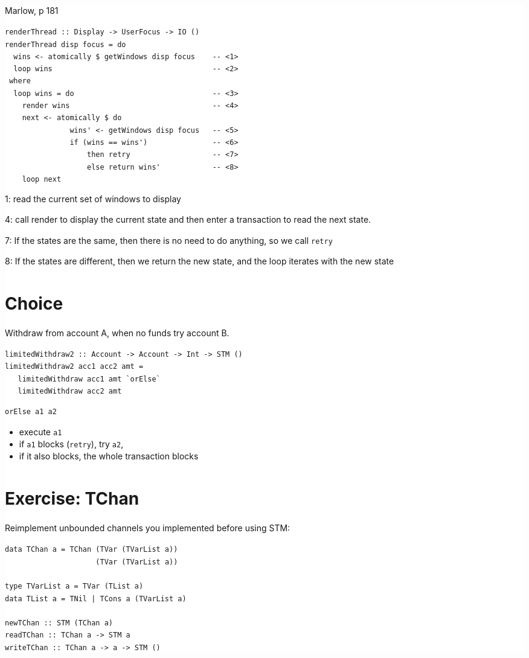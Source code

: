 Marlow, p 181

~~~~ {.haskell}
renderThread :: Display -> UserFocus -> IO ()
renderThread disp focus = do
  wins <- atomically $ getWindows disp focus    -- <1>
  loop wins                                     -- <2>
 where
  loop wins = do                                -- <3>
    render wins                                 -- <4>
    next <- atomically $ do
               wins' <- getWindows disp focus   -- <5>
               if (wins == wins')               -- <6>
                   then retry                   -- <7>
                   else return wins'            -- <8>
    loop next
~~~~

1: read the current set of windows to display

4: call render to display the
current state and then enter a transaction to read the next
state.

7: If the states are the same, then there is no need to do anything, so we call `retry`

8: If the states are different, then we return the new state, and the loop
iterates with the new state

# Choice

Withdraw from account A, when no funds try account B.

~~~~ {.haskell}
limitedWithdraw2 :: Account -> Account -> Int -> STM ()
limitedWithdraw2 acc1 acc2 amt =
   limitedWithdraw acc1 amt `orElse`
   limitedWithdraw acc2 amt
~~~~

`orElse a1 a2`

* execute `a1`
* if `a1` blocks (`retry`), try `a2`,
* if it also blocks, the whole transaction blocks

# Exercise: TChan

Reimplement unbounded channels you implemented before using STM:


~~~~ {.haskell}
data TChan a = TChan (TVar (TVarList a))
                     (TVar (TVarList a))

type TVarList a = TVar (TList a)
data TList a = TNil | TCons a (TVarList a)

newTChan :: STM (TChan a)
readTChan :: TChan a -> STM a
writeTChan :: TChan a -> a -> STM ()
~~~~
